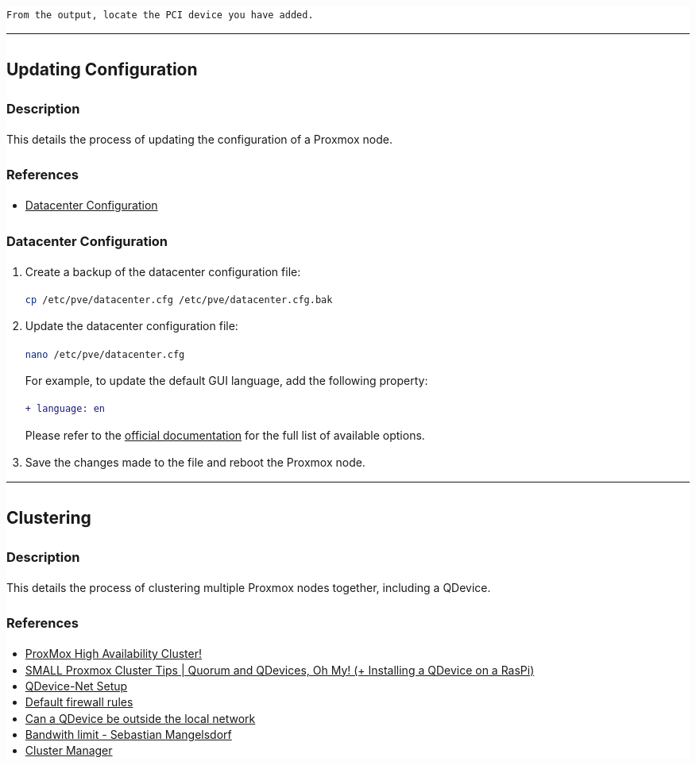     From the output, locate the PCI device you have added.

---

## Updating Configuration

### Description

This details the process of updating the configuration of a Proxmox node.

### References

- [Datacenter Configuration](https://pve.proxmox.com/pve-docs/pve-admin-guide.html#_options)

### Datacenter Configuration

1. Create a backup of the datacenter configuration file:

   ```sh
   cp /etc/pve/datacenter.cfg /etc/pve/datacenter.cfg.bak
   ```

2. Update the datacenter configuration file:

   ```sh
   nano /etc/pve/datacenter.cfg
   ```

   For example, to update the default GUI language, add the following property:

   ```diff
   + language: en
   ```

   Please refer to the [official documentation](https://pve.proxmox.com/pve-docs/pve-admin-guide.html#_options) for the full list of available options.

3. Save the changes made to the file and reboot the Proxmox node.

---

## Clustering

### Description

This details the process of clustering multiple Proxmox nodes together, including a QDevice.

### References

- [ProxMox High Availability Cluster!](https://youtu.be/08b9DDJ_yf4)
- [SMALL Proxmox Cluster Tips | Quorum and QDevices, Oh My! (+ Installing a QDevice on a RasPi)](https://youtu.be/TXFYTQKYlno)
- [QDevice-Net Setup](https://pve.proxmox.com/wiki/Cluster_Manager#_qdevice_net_setup)
- [Default firewall rules](https://pve.proxmox.com/wiki/Firewall#pve_firewall_default_rules)
- [Can a QDevice be outside the local network](https://www.reddit.com/r/Proxmox/comments/1aolhng/can_a_qdevice_be_outside_the_local_network)
- [Bandwith limit - Sebastian Mangelsdorf](https://metalhead.club/@cardes/113679360656838086)
- [Cluster Manager](https://pve.proxmox.com/wiki/Cluster_Manager)
